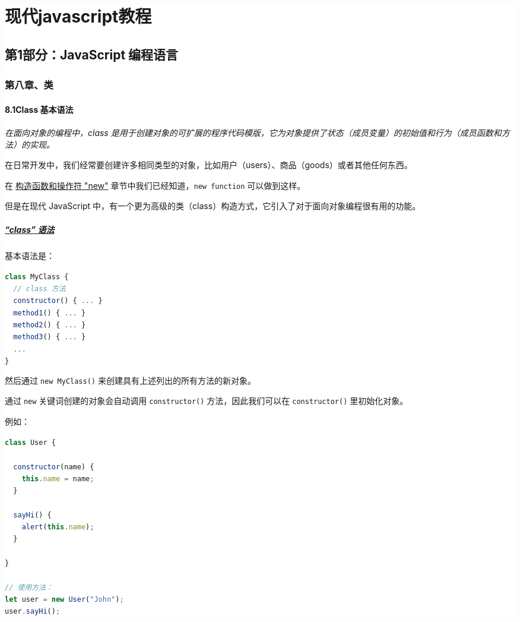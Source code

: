 # 现代javascript教程

## 第1部分：JavaScript 编程语言

### 第八章、类

#### 8.1Class 基本语法

*在面向对象的编程中，class 是用于创建对象的可扩展的程序代码模版，它为对象提供了状态（成员变量）的初始值和行为（成员函数和方法）的实现。*

在日常开发中，我们经常要创建许多相同类型的对象，比如用户（users）、商品（goods）或者其他任何东西。

在 [构造函数和操作符 "new"](https://zh.javascript.info/constructor-new) 章节中我们已经知道，`new function` 可以做到这样。

但是在现代 JavaScript 中，有一个更为高级的类（class）构造方式，它引入了对于面向对象编程很有用的功能。

##### [“class” 语法](https://zh.javascript.info/class#class-yu-fa)

基本语法是：

```javascript
class MyClass {
  // class 方法
  constructor() { ... }
  method1() { ... }
  method2() { ... }
  method3() { ... }
  ...
}
```

然后通过 `new MyClass()` 来创建具有上述列出的所有方法的新对象。

通过 `new` 关键词创建的对象会自动调用 `constructor()` 方法，因此我们可以在 `constructor()` 里初始化对象。

例如：

```javascript
class User {

  constructor(name) {
    this.name = name;
  }

  sayHi() {
    alert(this.name);
  }

}

// 使用方法：
let user = new User("John");
user.sayHi();
```
